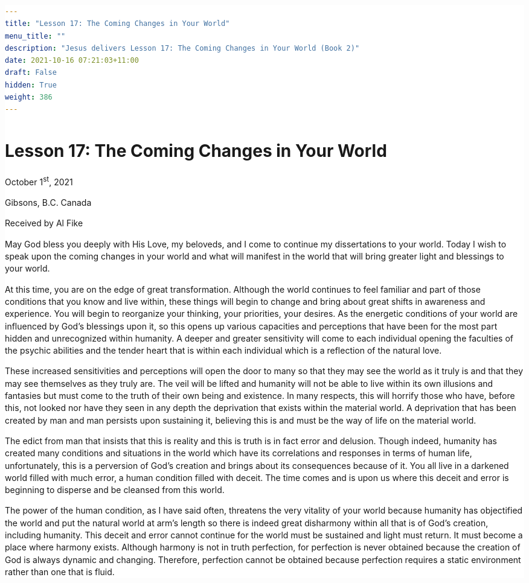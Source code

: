 ```yaml
---
title: "Lesson 17: The Coming Changes in Your World"
menu_title: ""
description: "Jesus delivers Lesson 17: The Coming Changes in Your World (Book 2)"
date: 2021-10-16 07:21:03+11:00
draft: False
hidden: True
weight: 386
---
```

# Lesson 17: The Coming Changes in Your World

October 1<sup>st</sup>, 2021

Gibsons, B.C. Canada

Received by Al Fike


May God bless you deeply with His Love, my beloveds, and I come to continue my dissertations to your world. Today I wish to speak upon the coming changes in your world and what will manifest in the world that will bring greater light and blessings to your world. 

At this time, you are on the edge of great transformation. Although the world continues to feel familiar and part of those conditions that you know and live within, these things will begin to change and bring about great shifts in awareness and experience. You will begin to reorganize your thinking, your priorities, your desires. As the energetic conditions of your world are influenced by God’s blessings upon it, so this opens up various capacities and perceptions that have been for the most part hidden and unrecognized within humanity. A deeper and greater sensitivity will come to each individual opening the faculties of the psychic abilities and the tender heart that is within each individual which is a reflection of the natural love. 

These increased sensitivities and perceptions will open the door to many so that they may see the world as it truly is and that they may see themselves as they truly are. The veil will be lifted and humanity will not be able to live within its own illusions and fantasies but must come to the truth of their own being and existence. In many respects, this will horrify those who have, before this, not looked nor have they seen in any depth the deprivation that exists within the material world. A deprivation that has been created by man and man persists upon sustaining it, believing this is and must be the way of life on the material world.

The edict from man that insists that this is reality and this is truth is in fact error and delusion. Though indeed, humanity has created many conditions and situations in the world which have its correlations and responses in terms of human life, unfortunately, this is a perversion of God’s creation and brings about its consequences because of it. You all live in a darkened world filled with much error, a human condition filled with deceit. The time comes and is upon us where this deceit and error is beginning to disperse and be cleansed from this world.

The power of the human condition, as I have said often, threatens the very vitality of your world because humanity has objectified the world and put the natural world at arm’s length so there is indeed great disharmony within all that is of God’s creation, including humanity. This deceit and error cannot continue for the world must be sustained and light must return. It must become a place where harmony exists. Although harmony is not in truth perfection, for perfection is never obtained because the creation of God is always dynamic and changing. Therefore, perfection cannot be obtained because perfection requires a static environment rather than one that is fluid.
